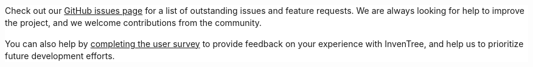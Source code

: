Check out our [GitHub issues page](https://github.com/inventree/inventree/issues/) for a list of outstanding issues and feature requests. We are always looking for help to improve the project, and we welcome contributions from the community.

You can also help by [completing the user survey](https://forms.gle/a7mFzqZj57FeS7ds9) to provide feedback on your experience with InvenTree, and help us to prioritize future development efforts.
